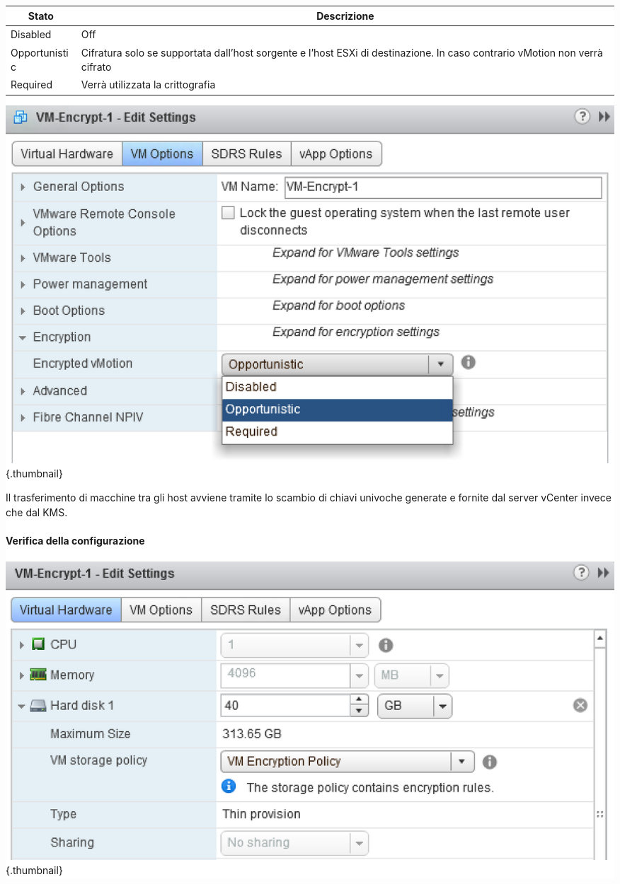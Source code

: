 |Stato|Descrizione|
|---|---|
|Disabled|Off|
|Opportunistic|Cifratura solo se supportata dall’host sorgente e l’host ESXi di destinazione. In caso contrario vMotion non verrà cifrato|
|Required|Verrà utilizzata la crittografia|

![vMotion cifrato](images/vm-encrypt_06.png){.thumbnail}

Il trasferimento di macchine tra gli host avviene tramite lo scambio di chiavi univoche generate e fornite dal server vCenter invece che dal KMS.

#### Verifica della configurazione

![Verifica della configurazione](images/vm-encrypt_07.png){.thumbnail}
